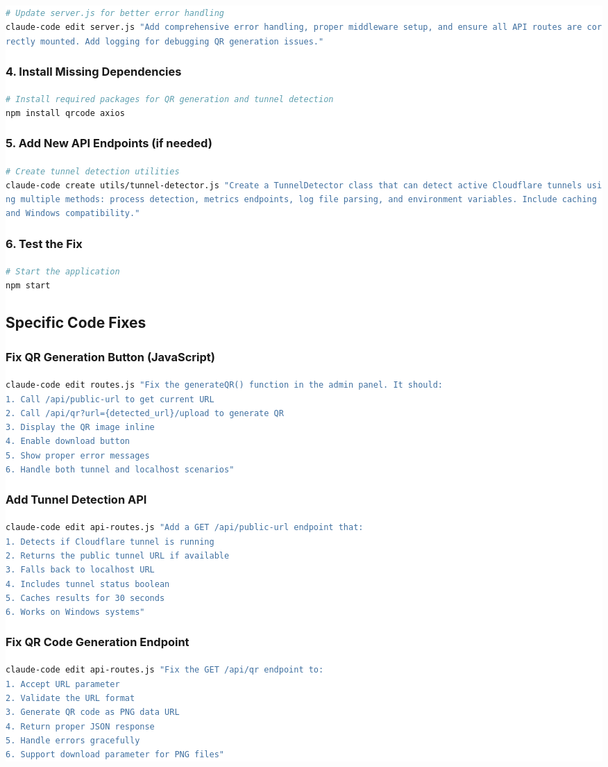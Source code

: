 ```bash
# Update server.js for better error handling
claude-code edit server.js "Add comprehensive error handling, proper middleware setup, and ensure all API routes are correctly mounted. Add logging for debugging QR generation issues."
```

### 4. Install Missing Dependencies
```bash
# Install required packages for QR generation and tunnel detection
npm install qrcode axios
```

### 5. Add New API Endpoints (if needed)
```bash
# Create tunnel detection utilities
claude-code create utils/tunnel-detector.js "Create a TunnelDetector class that can detect active Cloudflare tunnels using multiple methods: process detection, metrics endpoints, log file parsing, and environment variables. Include caching and Windows compatibility."
```

### 6. Test the Fix
```bash
# Start the application
npm start
```

## Specific Code Fixes

### Fix QR Generation Button (JavaScript)
```bash
claude-code edit routes.js "Fix the generateQR() function in the admin panel. It should:
1. Call /api/public-url to get current URL
2. Call /api/qr?url={detected_url}/upload to generate QR
3. Display the QR image inline
4. Enable download button
5. Show proper error messages
6. Handle both tunnel and localhost scenarios"
```

### Add Tunnel Detection API
```bash
claude-code edit api-routes.js "Add a GET /api/public-url endpoint that:
1. Detects if Cloudflare tunnel is running
2. Returns the public tunnel URL if available
3. Falls back to localhost URL
4. Includes tunnel status boolean
5. Caches results for 30 seconds
6. Works on Windows systems"
```

### Fix QR Code Generation Endpoint
```bash
claude-code edit api-routes.js "Fix the GET /api/qr endpoint to:
1. Accept URL parameter
2. Validate the URL format
3. Generate QR code as PNG data URL
4. Return proper JSON response
5. Handle errors gracefully
6. Support download parameter for PNG files"
```
